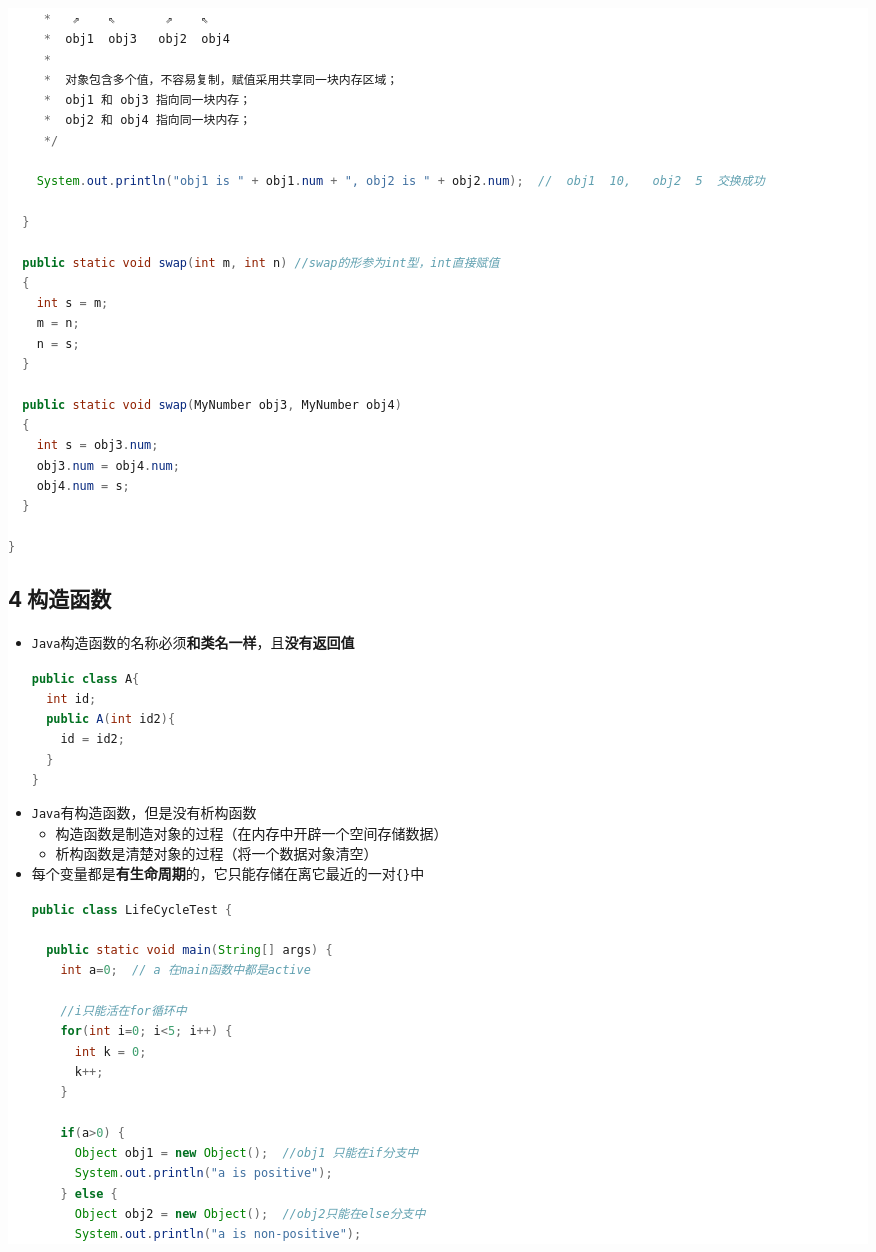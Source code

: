 ```Java
     *   ⇗    ⇖       ⇗    ⇖
     *  obj1  obj3   obj2  obj4  
     * 
     *  对象包含多个值，不容易复制，赋值采用共享同一块内存区域；
     *  obj1 和 obj3 指向同一块内存；
     *  obj2 和 obj4 指向同一块内存；
     */

    System.out.println("obj1 is " + obj1.num + ", obj2 is " + obj2.num);  //  obj1  10,   obj2  5  交换成功

  }

  public static void swap(int m, int n) //swap的形参为int型，int直接赋值
  {
    int s = m;
    m = n;
    n = s;
  }

  public static void swap(MyNumber obj3, MyNumber obj4)
  {
    int s = obj3.num;
    obj3.num = obj4.num;
    obj4.num = s;
  }

}

```

## 4 构造函数
* `Java`构造函数的名称必须**和类名一样**，且**没有返回值**
  ```Java
  public class A{
    int id;
    public A(int id2){
      id = id2;
    }
  }
  ```
* `Java`有构造函数，但是没有析构函数
  * 构造函数是制造对象的过程（在内存中开辟一个空间存储数据）
  * 析构函数是清楚对象的过程（将一个数据对象清空）
* 每个变量都是**有生命周期**的，它只能存储在离它最近的一对`{}`中
  ```Java
  public class LifeCycleTest {

    public static void main(String[] args) {
      int a=0;  // a 在main函数中都是active
      
      //i只能活在for循环中
      for(int i=0; i<5; i++) {
        int k = 0;
        k++;
      }
      
      if(a>0) {
        Object obj1 = new Object();  //obj1 只能在if分支中
        System.out.println("a is positive");
      } else {
        Object obj2 = new Object();  //obj2只能在else分支中
        System.out.println("a is non-positive");
  ```